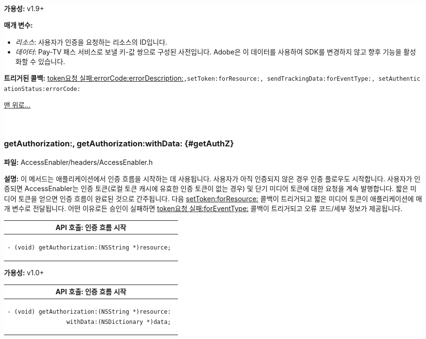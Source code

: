**가용성:** v1.9+

**매개 변수:**

* *리소스*: 사용자가 인증을 요청하는 리소스의 ID입니다.
* *데이터*: Pay-TV 패스 서비스로 보낼 키-값 쌍으로 구성된 사전입니다. Adobe은 이 데이터를 사용하여 SDK를 변경하지 않고 향후 기능을 활성화할 수 있습니다. 

**트리거된 콜백:**
[token요청 실패:errorCode:errorDescription:](#tokenReqFailed)`,setToken:forResource:, sendTrackingData:forEventType:, setAuthenticationStatus:errorCode:`

[맨 위로...](#apis)

</br>

### getAuthorization:, getAuthorization:withData: {#getAuthZ}

**파일:** AccessEnabler/headers/AccessEnabler.h

**설명:** 이 메서드는 애플리케이션에서 인증 흐름을 시작하는 데 사용됩니다. 사용자가 아직 인증되지 않은 경우 인증 플로우도 시작합니다. 사용자가 인증되면 AccessEnabler는 인증 토큰(로컬 토큰 캐시에 유효한 인증 토큰이 없는 경우) 및 단기 미디어 토큰에 대한 요청을 계속 발행합니다. 짧은 미디어 토큰을 얻으면 인증 흐름이 완료된 것으로 간주됩니다. 다음 [setToken:forResource:](#setToken) 콜백이 트리거되고 짧은 미디어 토큰이 애플리케이션에 매개 변수로 전달됩니다. 어떤 이유로든 승인이 실패하면 [token요청 실패:forEventType:](#tokenReqFailed) 콜백이 트리거되고 오류 코드/세부 정보가 제공됩니다.

<table class="pass_api_table">
<colgroup>
<col style="width: 100%" />
</colgroup>
<thead>
<tr class="header">
<th>API 호출: 인증 흐름 시작</th>
</tr>
</thead>
<tbody>
<tr class="odd">
<td><pre><code>- (void) getAuthorization:(NSString *)resource; </code></pre></td>
</tr>
</tbody>
</table>

**가용성:** v1.0+

<table class="pass_api_table">
<colgroup>
<col style="width: 100%" />
</colgroup>
<thead>
<tr class="header">
<th>API 호출: 인증 흐름 시작</th>
</tr>
</thead>
<tbody>
<tr class="odd">
<td><pre><code>- (void) getAuthorization:(NSString *)resource:
                 withData:(NSDictionary *)data; </code></pre></td>
</tr>
</tbody>
</table>
